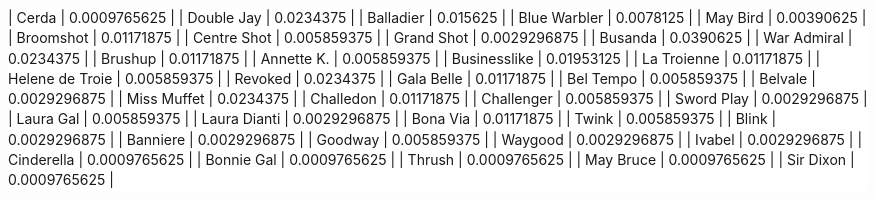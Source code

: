 | Cerda                | 0.0009765625 |
| Double Jay           | 0.0234375    |
| Balladier            | 0.015625     |
| Blue Warbler         | 0.0078125    |
| May Bird             | 0.00390625   |
| Broomshot            | 0.01171875   |
| Centre Shot          | 0.005859375  |
| Grand Shot           | 0.0029296875 |
| Busanda              | 0.0390625    |
| War Admiral          | 0.0234375    |
| Brushup              | 0.01171875   |
| Annette K.           | 0.005859375  |
| Businesslike         | 0.01953125   |
| La Troienne          | 0.01171875   |
| Helene de Troie      | 0.005859375  |
| Revoked              | 0.0234375    |
| Gala Belle           | 0.01171875   |
| Bel Tempo            | 0.005859375  |
| Belvale              | 0.0029296875 |
| Miss Muffet          | 0.0234375    |
| Challedon            | 0.01171875   |
| Challenger           | 0.005859375  |
| Sword Play           | 0.0029296875 |
| Laura Gal            | 0.005859375  |
| Laura Dianti         | 0.0029296875 |
| Bona Via             | 0.01171875   |
| Twink                | 0.005859375  |
| Blink                | 0.0029296875 |
| Banniere             | 0.0029296875 |
| Goodway              | 0.005859375  |
| Waygood              | 0.0029296875 |
| Ivabel               | 0.0029296875 |
| Cinderella           | 0.0009765625 |
| Bonnie Gal           | 0.0009765625 |
| Thrush               | 0.0009765625 |
| May Bruce            | 0.0009765625 |
| Sir Dixon            | 0.0009765625 |
